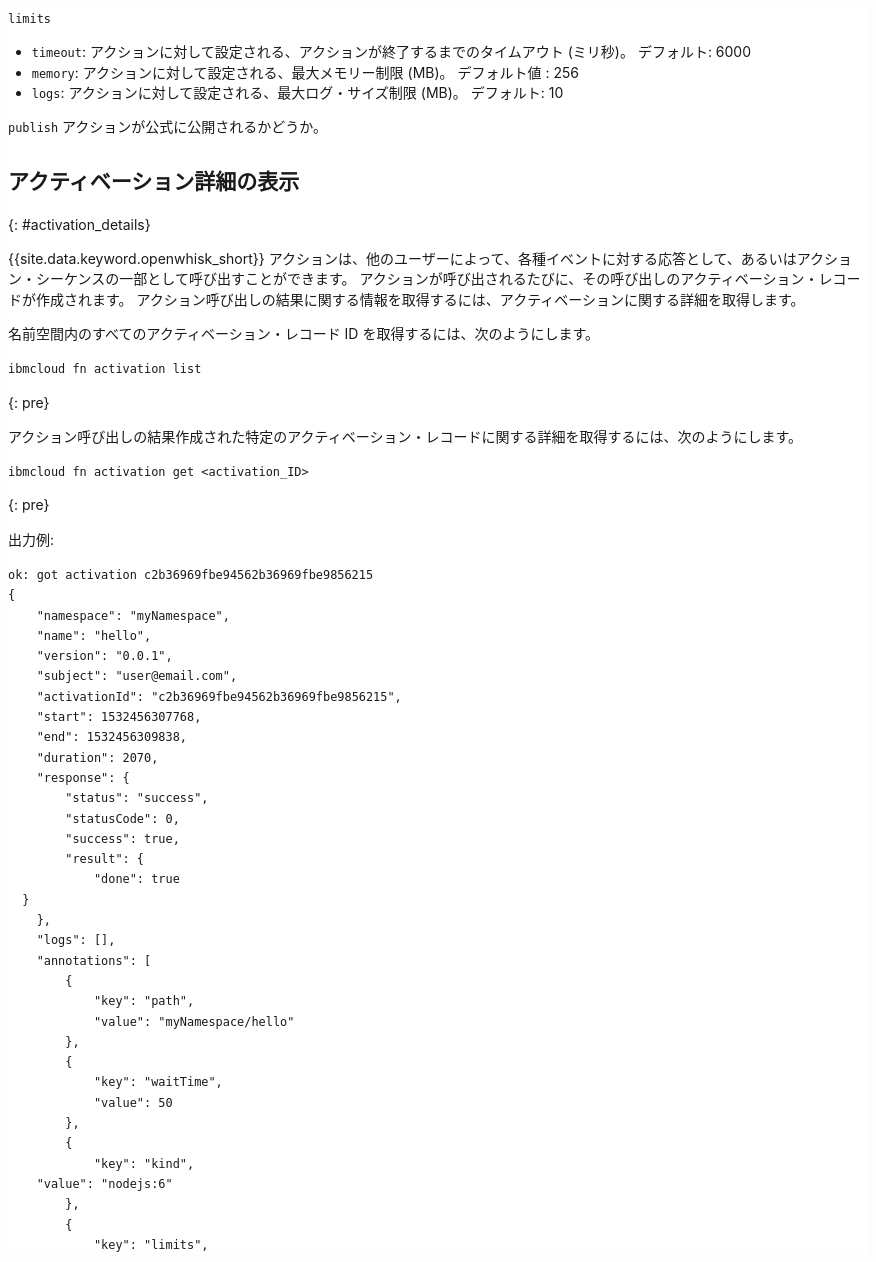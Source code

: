 <td><code>limits</code></td>
<td><ul><li><code>timeout</code>: アクションに対して設定される、アクションが終了するまでのタイムアウト (ミリ秒)。 デフォルト: 6000</li>
<li><code>memory</code>: アクションに対して設定される、最大メモリー制限 (MB)。 デフォルト値 : 256</li>
<li><code>logs</code>: アクションに対して設定される、最大ログ・サイズ制限 (MB)。 デフォルト: 10</li></ul></td>
</tr>
<tr>
<td><code>publish</code></td>
<td>アクションが公式に公開されるかどうか。</td>
</tr>
</tbody></table>

## アクティベーション詳細の表示
{: #activation_details}

{{site.data.keyword.openwhisk_short}} アクションは、他のユーザーによって、各種イベントに対する応答として、あるいはアクション・シーケンスの一部として呼び出すことができます。 アクションが呼び出されるたびに、その呼び出しのアクティベーション・レコードが作成されます。 アクション呼び出しの結果に関する情報を取得するには、アクティベーションに関する詳細を取得します。

名前空間内のすべてのアクティベーション・レコード ID を取得するには、次のようにします。
```
ibmcloud fn activation list
```
{: pre}

アクション呼び出しの結果作成された特定のアクティベーション・レコードに関する詳細を取得するには、次のようにします。
```
ibmcloud fn activation get <activation_ID>
```
{: pre}

出力例:
```
ok: got activation c2b36969fbe94562b36969fbe9856215
{
    "namespace": "myNamespace",
    "name": "hello",
    "version": "0.0.1",
    "subject": "user@email.com",
    "activationId": "c2b36969fbe94562b36969fbe9856215",
    "start": 1532456307768,
    "end": 1532456309838,
    "duration": 2070,
    "response": {
        "status": "success",
        "statusCode": 0,
        "success": true,
        "result": {
            "done": true
  }
    },
    "logs": [],
    "annotations": [
        {
            "key": "path",
            "value": "myNamespace/hello"
        },
        {
            "key": "waitTime",
            "value": 50
        },
        {
            "key": "kind",
    "value": "nodejs:6"
        },
        {
            "key": "limits",
```